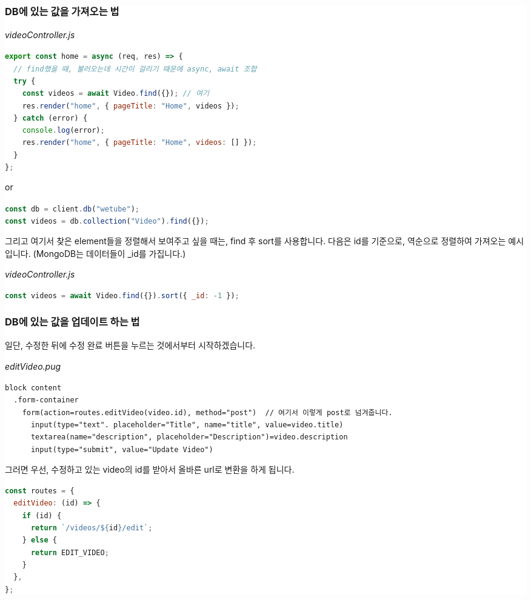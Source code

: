 ### DB에 있는 값을 가져오는 법

_videoController.js_

```javascript
export const home = async (req, res) => {
  // find했을 때, 불러오는데 시간이 걸리기 때문에 async, await 조합
  try {
    const videos = await Video.find({}); // 여기
    res.render("home", { pageTitle: "Home", videos });
  } catch (error) {
    console.log(error);
    res.render("home", { pageTitle: "Home", videos: [] });
  }
};
```

or

```javascript
const db = client.db("wetube");
const videos = db.collection("Video").find({});
```

그리고 여기서 찾은 element들을 정렬해서 보여주고 싶을 때는, find 후 sort를 사용합니다. 다음은 id를 기준으로, 역순으로 정렬하여 가져오는 예시입니다. (MongoDB는 데이터들이 \_id를 가집니다.)

_videoController.js_

```javascript
const videos = await Video.find({}).sort({ _id: -1 });
```

### DB에 있는 값을 업데이트 하는 법

일단, 수정한 뒤에 수정 완료 버튼을 누르는 것에서부터 시작하겠습니다.

_editVideo.pug_

```pug
block content
  .form-container
    form(action=routes.editVideo(video.id), method="post")  // 여기서 이렇게 post로 넘겨줍니다.
      input(type="text". placeholder="Title", name="title", value=video.title)
      textarea(name="description", placeholder="Description")=video.description
      input(type="submit", value="Update Video")
```

그러면 우선, 수정하고 있는 video의 id를 받아서 올바른 url로 변환을 하게 됩니다.

```javascript
const routes = {
  editVideo: (id) => {
    if (id) {
      return `/videos/${id}/edit`;
    } else {
      return EDIT_VIDEO;
    }
  },
};
```
